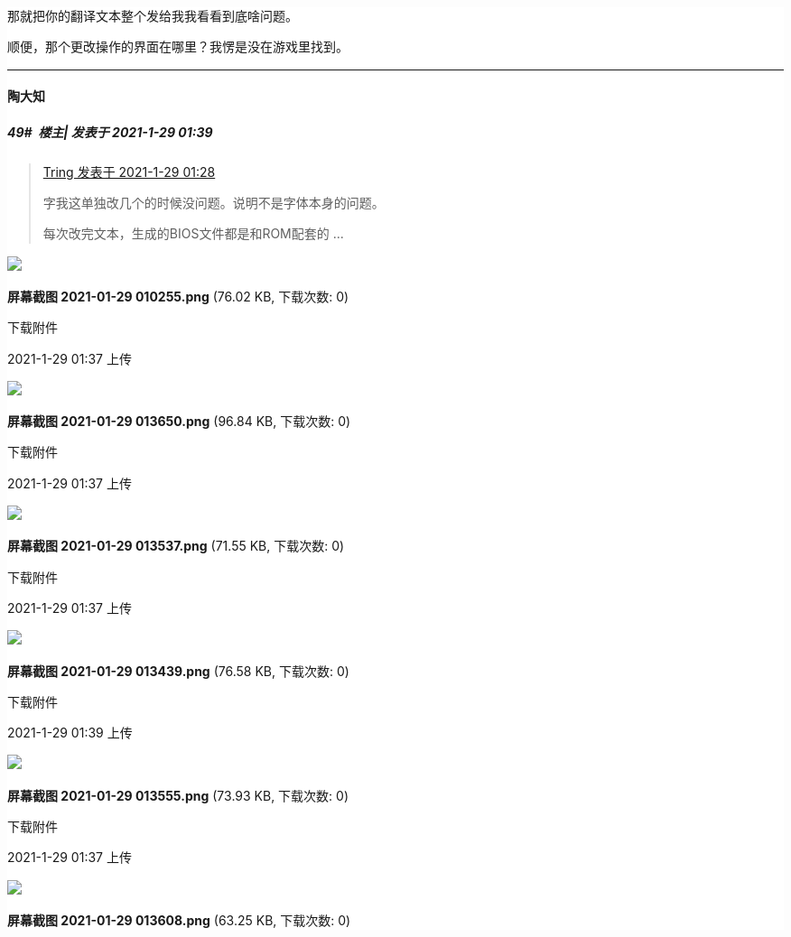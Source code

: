 那就把你的翻译文本整个发给我我看看到底啥问题。

顺便，那个更改操作的界面在哪里？我愣是没在游戏里找到。

*****

####  陶大知  
##### 49#         楼主| 发表于 2021-1-29 01:39

<blockquote><a href="httphttps://bbs.saraba1st.com/2b/forum.php?mod=redirect&amp;goto=findpost&amp;pid=50176878&amp;ptid=1984399" target="_blank">Tring 发表于 2021-1-29 01:28</a>

字我这单独改几个的时候没问题。说明不是字体本身的问题。

每次改完文本，生成的BIOS文件都是和ROM配套的 ...</blockquote>

<img src="https://img.saraba1st.com/forum/202101/29/013734l6j6f65fnrbfbjqh.png" referrerpolicy="no-referrer">

<strong>屏幕截图 2021-01-29 010255.png</strong> (76.02 KB, 下载次数: 0)

下载附件

2021-1-29 01:37 上传

<img src="https://img.saraba1st.com/forum/202101/29/013735yozg5xwk3go8xcxf.png" referrerpolicy="no-referrer">

<strong>屏幕截图 2021-01-29 013650.png</strong> (96.84 KB, 下载次数: 0)

下载附件

2021-1-29 01:37 上传

<img src="https://img.saraba1st.com/forum/202101/29/013734ulk8qs6ms8mqfzkq.png" referrerpolicy="no-referrer">

<strong>屏幕截图 2021-01-29 013537.png</strong> (71.55 KB, 下载次数: 0)

下载附件

2021-1-29 01:37 上传

<img src="https://img.saraba1st.com/forum/202101/29/013920goabsbbhkoglzbcc.png" referrerpolicy="no-referrer">

<strong>屏幕截图 2021-01-29 013439.png</strong> (76.58 KB, 下载次数: 0)

下载附件

2021-1-29 01:39 上传

<img src="https://img.saraba1st.com/forum/202101/29/013734a44yw2p15p94pxus.png" referrerpolicy="no-referrer">

<strong>屏幕截图 2021-01-29 013555.png</strong> (73.93 KB, 下载次数: 0)

下载附件

2021-1-29 01:37 上传

<img src="https://img.saraba1st.com/forum/202101/29/013735or4zifx9d2ovud4i.png" referrerpolicy="no-referrer">

<strong>屏幕截图 2021-01-29 013608.png</strong> (63.25 KB, 下载次数: 0)
